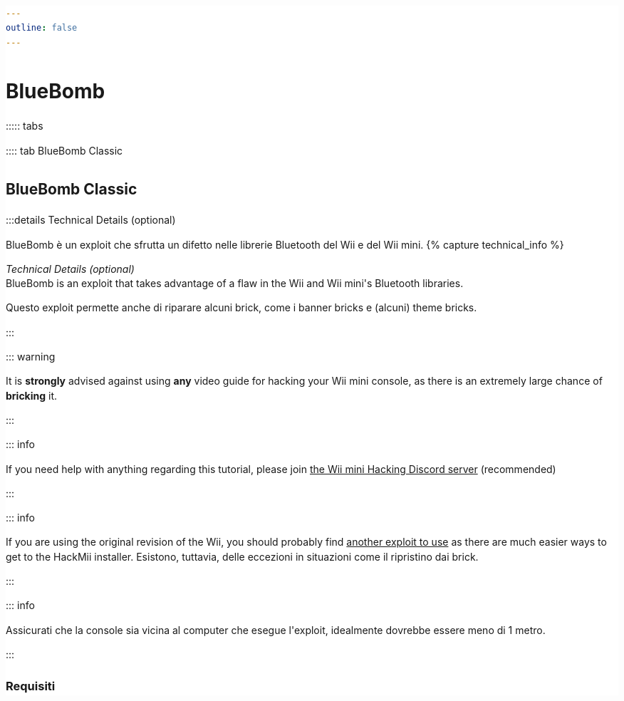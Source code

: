 ```yaml
---
outline: false
---
```


# BlueBomb

::::: tabs

:::: tab BlueBomb Classic

## BlueBomb Classic

:::details Technical Details (optional)

BlueBomb è un exploit che sfrutta un difetto nelle librerie Bluetooth del Wii e del Wii mini. {% capture technical_info %}<summary line-breaks-before="1" mark="crwd-mark"><em>Technical Details (optional)</em></summary>
BlueBomb is an exploit that takes advantage of a flaw in the Wii and Wii mini's Bluetooth libraries.

Questo exploit permette anche di riparare alcuni brick, come i banner bricks e (alcuni) theme bricks.

:::

::: warning

It is **strongly** advised against using **any** video guide for hacking your Wii mini console, as there is an extremely large chance of **bricking** it.

:::

::: info

If you need help with anything regarding this tutorial, please join [the Wii mini Hacking Discord server](https://discord.gg/6ryxnkS) (recommended)

:::

::: info

If you are using the original revision of the Wii, you should probably find [another exploit to use](get-started) as there are much easier ways to get to the HackMii installer. Esistono, tuttavia, delle eccezioni in situazioni come il ripristino dai brick.

:::

::: info

Assicurati che la console sia vicina al computer che esegue l'exploit, idealmente dovrebbe essere meno di 1 metro.

:::

### Requisiti
